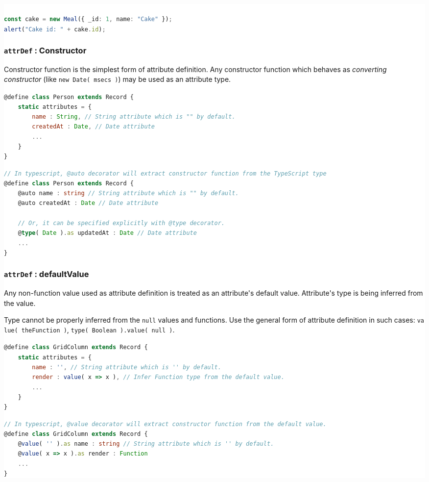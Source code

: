 ```typescript

const cake = new Meal({ _id: 1, name: "Cake" });
alert("Cake id: " + cake.id);
```

### `attrDef` : Constructor

Constructor function is the simplest form of attribute definition. Any constructor function which behaves as _converting constructor_ (like `new Date( msecs )`) may be used as an attribute type.

```javascript
@define class Person extends Record {
    static attributes = {
        name : String, // String attribute which is "" by default.
        createdAt : Date, // Date attribute
        ...
    }
}
```

```typescript
// In typescript, @auto decorator will extract constructor function from the TypeScript type
@define class Person extends Record {
    @auto name : string // String attribute which is "" by default.
    @auto createdAt : Date // Date attribute

    // Or, it can be specified explicitly with @type decorator.
    @type( Date ).as updatedAt : Date // Date attribute
    ...
}
```

### `attrDef` : defaultValue

Any non-function value used as attribute definition is treated as an attribute's default value. Attribute's type is being inferred from the value.

Type cannot be properly inferred from the `null` values and functions.
Use the general form of attribute definition in such cases: `value( theFunction )`, `type( Boolean ).value( null )`.

```javascript
@define class GridColumn extends Record {
    static attributes = {
        name : '', // String attribute which is '' by default.
        render : value( x => x ), // Infer Function type from the default value.
        ...
    }
}
```

```typescript
// In typescript, @value decorator will extract constructor function from the default value.
@define class GridColumn extends Record {
    @value( '' ).as name : string // String attribute which is '' by default.
    @value( x => x ).as render : Function
    ...
}
```
